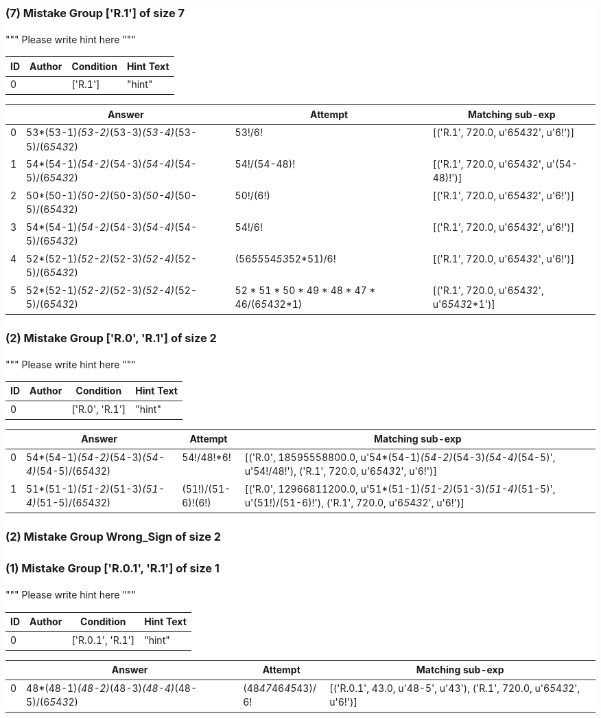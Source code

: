 


### (7) Mistake Group ['R.1'] of size 7
""" Please write hint here """

|ID	|Author	|Condition	|Hint Text|
|---|---|---|---|
|0|	|['R.1']	|"hint"	|

|	|Answer	|Attempt	|Matching sub-exp|
|---|---|---|---|
|0	|53*(53-1)*(53-2)*(53-3)*(53-4)*(53-5)/(6*5*4*3*2)	|53!/6!	|[('R.1', 720.0, u'6*5*4*3*2', u'6!')]	|
|1	|54*(54-1)*(54-2)*(54-3)*(54-4)*(54-5)/(6*5*4*3*2)	|54!/(54-48)!	|[('R.1', 720.0, u'6*5*4*3*2', u'(54-48)!')]	|
|2	|50*(50-1)*(50-2)*(50-3)*(50-4)*(50-5)/(6*5*4*3*2)	|50!/(6!)	|[('R.1', 720.0, u'6*5*4*3*2', u'6!')]	|
|3	|54*(54-1)*(54-2)*(54-3)*(54-4)*(54-5)/(6*5*4*3*2)	|54!/6!	|[('R.1', 720.0, u'6*5*4*3*2', u'6!')]	|
|4	|52*(52-1)*(52-2)*(52-3)*(52-4)*(52-5)/(6*5*4*3*2)	|(56*55*54*53*52*51)/6!	|[('R.1', 720.0, u'6*5*4*3*2', u'6!')]	|
|5	|52*(52-1)*(52-2)*(52-3)*(52-4)*(52-5)/(6*5*4*3*2)	|52 * 51 * 50 * 49 * 48 * 47 * 46/(6*5*4*3*2*1)	|[('R.1', 720.0, u'6*5*4*3*2', u'6*5*4*3*2*1')]	|




### (2) Mistake Group ['R.0', 'R.1'] of size 2
""" Please write hint here """

|ID	|Author	|Condition	|Hint Text|
|---|---|---|---|
|0|	|['R.0', 'R.1']	|"hint"	|

|	|Answer	|Attempt	|Matching sub-exp|
|---|---|---|---|
|0	|54*(54-1)*(54-2)*(54-3)*(54-4)*(54-5)/(6*5*4*3*2)	|54!/48!*6!	|[('R.0', 18595558800.0, u'54*(54-1)*(54-2)*(54-3)*(54-4)*(54-5)', u'54!/48!'), ('R.1', 720.0, u'6*5*4*3*2', u'6!')]	|
|1	|51*(51-1)*(51-2)*(51-3)*(51-4)*(51-5)/(6*5*4*3*2)	|(51!)/(51-6)!(6!)	|[('R.0', 12966811200.0, u'51*(51-1)*(51-2)*(51-3)*(51-4)*(51-5)', u'(51!)/(51-6)!'), ('R.1', 720.0, u'6*5*4*3*2', u'6!')]	|




### (2) Mistake Group Wrong_Sign of size 2




### (1) Mistake Group ['R.0.1', 'R.1'] of size 1
""" Please write hint here """

|ID	|Author	|Condition	|Hint Text|
|---|---|---|---|
|0|	|['R.0.1', 'R.1']	|"hint"	|

|	|Answer	|Attempt	|Matching sub-exp|
|---|---|---|---|
|0	|48*(48-1)*(48-2)*(48-3)*(48-4)*(48-5)/(6*5*4*3*2)	|(48*47*46*45*43)/6!	|[('R.0.1', 43.0, u'48-5', u'43'), ('R.1', 720.0, u'6*5*4*3*2', u'6!')]	|
